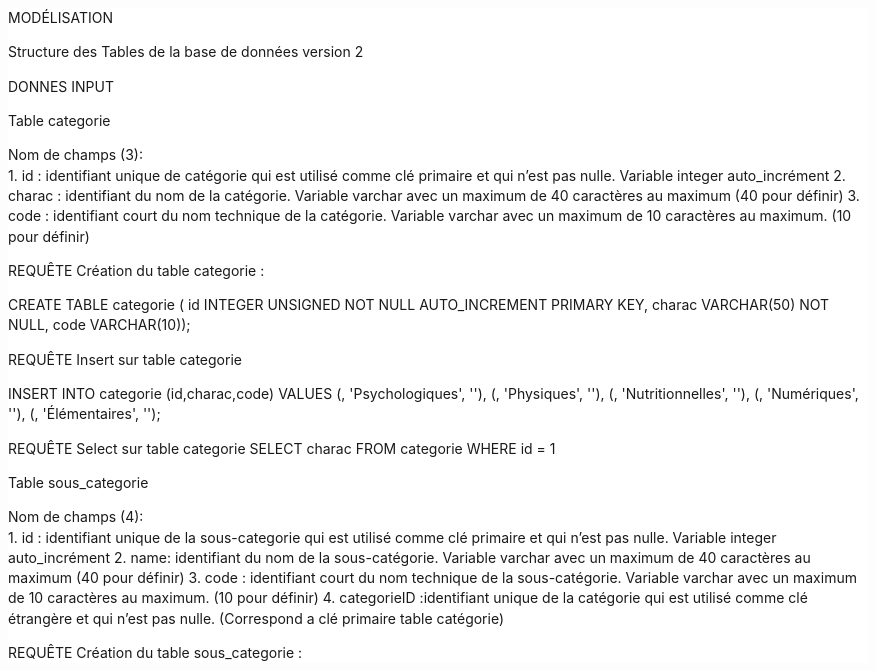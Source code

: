 # 
MODÉLISATION 

Structure des Tables de la base de données
version 2

 
  

DONNES INPUT 

Table categorie


Nom de champs (3):  
    1. id :  identifiant unique de catégorie qui est utilisé comme clé primaire et qui n’est pas nulle.  Variable integer auto_incrément
    2. charac : identifiant du nom de la catégorie.  Variable varchar avec un maximum de 40 caractères au maximum (40 pour définir)
    3. code : identifiant court du nom technique de la catégorie.  Variable  varchar  avec un maximum de 10 caractères au maximum. (10 pour définir)

REQUÊTE Création du table categorie :

CREATE TABLE categorie (
    id INTEGER UNSIGNED NOT NULL AUTO_INCREMENT PRIMARY KEY,
    charac VARCHAR(50) NOT NULL,
    code VARCHAR(10));

REQUÊTE Insert sur table categorie

INSERT INTO categorie (id,charac,code)
VALUES
 (, 'Psychologiques', ''),
 (, 'Physiques', ''),
 (, 'Nutritionnelles', ''),
 (, 'Numériques', ''),
 (, 'Élémentaires', '');

REQUÊTE Select sur table categorie
SELECT charac
FROM categorie
WHERE id = 1

Table sous_categorie


Nom de champs (4):  
    1. id :  identifiant unique de la sous-categorie qui est utilisé comme clé primaire et qui n’est pas nulle.  Variable integer auto_incrément 
    2. name: identifiant du nom de la sous-catégorie.  Variable varchar avec un maximum de 40 caractères au maximum (40 pour définir)
    3. code : identifiant court du nom technique de la sous-catégorie. Variable  varchar  avec un maximum de 10 caractères au  maximum. (10 pour définir)
    4. categorieID :identifiant unique de la catégorie qui est utilisé comme clé étrangère et qui n’est pas nulle.  (Correspond a clé primaire table catégorie)

  
REQUÊTE Création du table sous_categorie :
